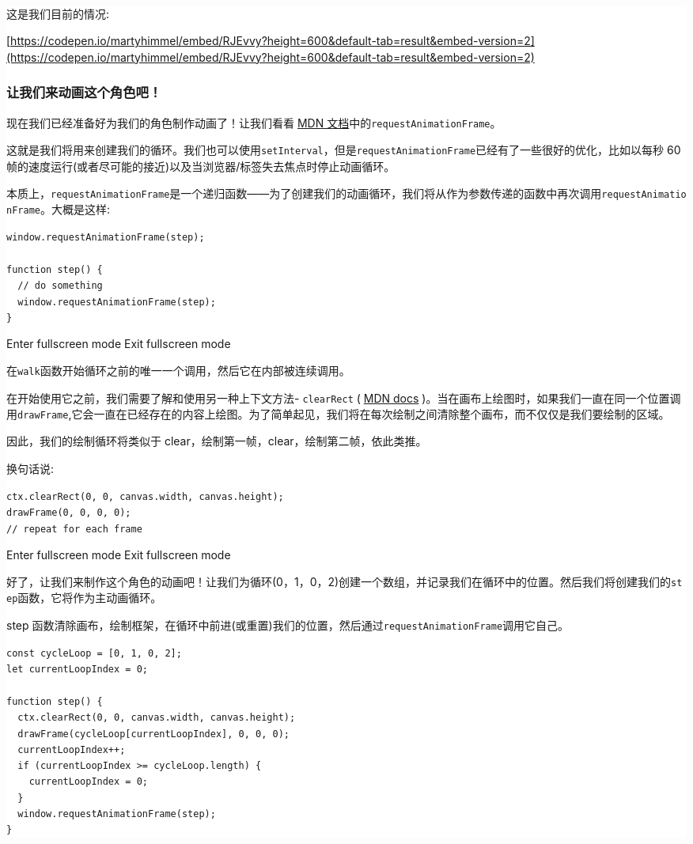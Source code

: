 这是我们目前的情况:

[https://codepen.io/martyhimmel/embed/RJEvvy?height=600&default-tab=result&embed-version=2](https://codepen.io/martyhimmel/embed/RJEvvy?height=600&default-tab=result&embed-version=2)

### 让我们来动画这个角色吧！

现在我们已经准备好为我们的角色制作动画了！让我们看看 [MDN 文档](https://developer.mozilla.org/en-US/docs/Web/API/window/requestAnimationFrame)中的`requestAnimationFrame`。

这就是我们将用来创建我们的循环。我们也可以使用`setInterval`，但是`requestAnimationFrame`已经有了一些很好的优化，比如以每秒 60 帧的速度运行(或者尽可能的接近)以及当浏览器/标签失去焦点时停止动画循环。

本质上，`requestAnimationFrame`是一个递归函数——为了创建我们的动画循环，我们将从作为参数传递的函数中再次调用`requestAnimationFrame`。大概是这样:

```
window.requestAnimationFrame(step);

function step() {
  // do something
  window.requestAnimationFrame(step);
} 
```

Enter fullscreen mode Exit fullscreen mode

在`walk`函数开始循环之前的唯一一个调用，然后它在内部被连续调用。

在开始使用它之前，我们需要了解和使用另一种上下文方法- `clearRect` ( [MDN docs](https://developer.mozilla.org/en-US/docs/Web/API/CanvasRenderingContext2D/clearRect) )。当在画布上绘图时，如果我们一直在同一个位置调用`drawFrame`,它会一直在已经存在的内容上绘图。为了简单起见，我们将在每次绘制之间清除整个画布，而不仅仅是我们要绘制的区域。

因此，我们的绘制循环将类似于 clear，绘制第一帧，clear，绘制第二帧，依此类推。

换句话说:

```
ctx.clearRect(0, 0, canvas.width, canvas.height);
drawFrame(0, 0, 0, 0);
// repeat for each frame 
```

Enter fullscreen mode Exit fullscreen mode

好了，让我们来制作这个角色的动画吧！让我们为循环(0，1，0，2)创建一个数组，并记录我们在循环中的位置。然后我们将创建我们的`step`函数，它将作为主动画循环。

step 函数清除画布，绘制框架，在循环中前进(或重置)我们的位置，然后通过`requestAnimationFrame`调用它自己。

```
const cycleLoop = [0, 1, 0, 2];
let currentLoopIndex = 0;

function step() {
  ctx.clearRect(0, 0, canvas.width, canvas.height);
  drawFrame(cycleLoop[currentLoopIndex], 0, 0, 0);
  currentLoopIndex++;
  if (currentLoopIndex >= cycleLoop.length) {
    currentLoopIndex = 0;
  }
  window.requestAnimationFrame(step);
} 
```
